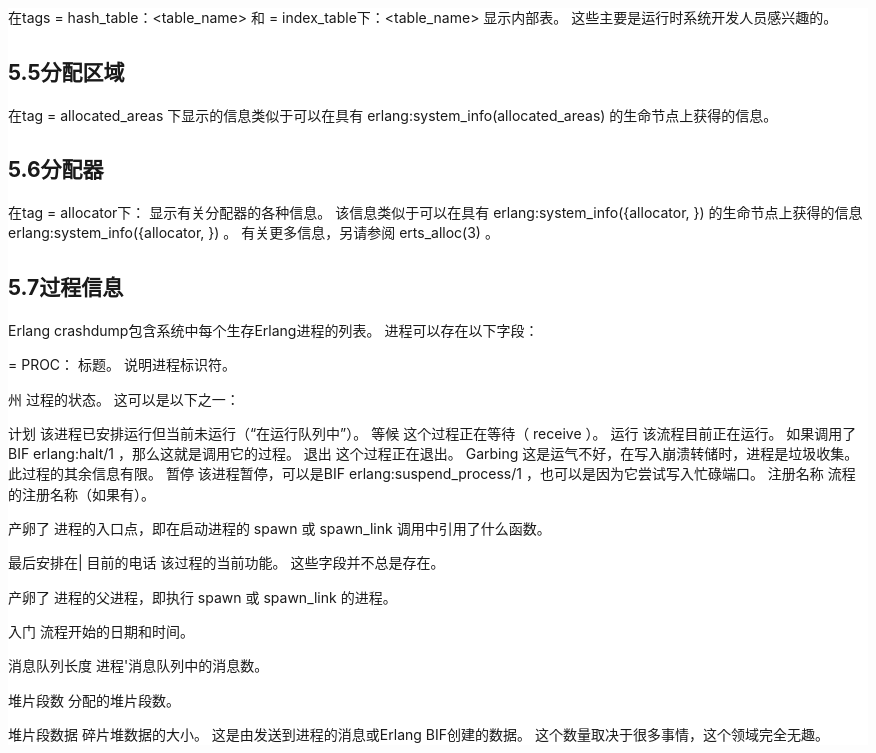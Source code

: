 在tags = hash_table：<table_name> 和 = index_table下：<table_name> 显示内部表。 这些主要是运行时系统开发人员感兴趣的。

## 5.5分配区域

在tag = allocated_areas 下显示的信息类似于可以在具有 erlang:system_info(allocated_areas) 的生命节点上获得的信息。

## 5.6分配器

在tag = allocator下：<A> 显示有关分配器<A>的各种信息。 该信息类似于可以在具有 erlang:system_info({allocator, <A>}) 的生命节点上获得的信息 erlang:system_info({allocator, <A>}) 。 有关更多信息，另请参阅 erts_alloc(3) 。

## 5.7过程信息

Erlang crashdump包含系统中每个生存Erlang进程的列表。 进程可以存在以下字段：

= PROC：<PID>
标题。 说明进程标识符。

州
过程的状态。 这可以是以下之一：

计划
该进程已安排运行但当前未运行（“在运行队列中”）。
等候
这个过程正在等待（ receive ）。
运行
该流程目前正在运行。 如果调用了BIF erlang:halt/1 ，那么这就是调用它的过程。
退出
这个过程正在退出。
Garbing
这是运气不好，在写入崩溃转储时，进程是垃圾收集。 此过程的其余信息有限。
暂停
该进程暂停，可以是BIF erlang:suspend_process/1 ，也可以是因为它尝试写入忙碌端口。
注册名称
流程的注册名称（如果有）。

产卵了
进程的入口点，即在启动进程的 spawn 或 spawn_link 调用中引用了什么函数。

最后安排在| 目前的电话
该过程的当前功能。 这些字段并不总是存在。

产卵了
进程的父进程，即执行 spawn 或 spawn_link 的进程。

入门
流程开始的日期和时间。

消息队列长度
进程'消息队列中的消息数。

堆片段数
分配的堆片段数。

堆片段数据
碎片堆数据的大小。 这是由发送到进程的消息或Erlang BIF创建的数据。 这个数量取决于很多事情，这个领域完全无趣。
